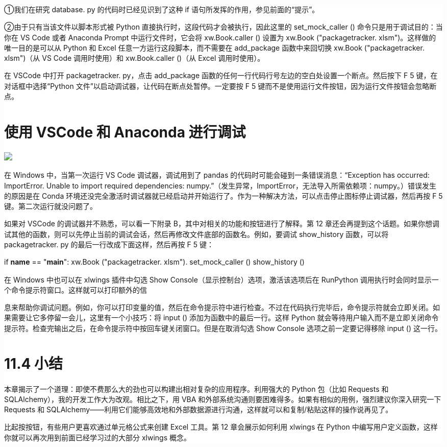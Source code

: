 ①我们在研究 database. py 的代码时已经见识到了这种 if 语句所发挥的作用，参见前面的“提示”。

②由于只有当该文件以脚本形式被 Python 直接执行时，这段代码才会被执行，因此这里的 set_mock_caller () 命令只是用于调试目的：当你在 VS Code 或者 Anaconda Prompt 中运行文件时，它会将 xw.Book.caller () 设置为 xw.Book ("packagetracker. xlsm")。这样做的唯一目的是可以从 Python 和 Excel 任意一方运行这段脚本，而不需要在 add_package 函数中来回切换 xw.Book ("packagetracker. xlsm")（从 VS Code 调用时使用）和 xw.Book.caller ()（从 Excel 调用时使用）。

在 VSCode 中打开 packagetracker. py，点击 add_package 函数的任何一行代码行号左边的空白处设置一个断点。然后按下 F 5 键，在对话框中选择“Python 文件”以启动调试器，让代码在断点处暂停。一定要按 F 5 键而不是使用运行文件按钮，因为运行文件按钮会忽略断点。

# 使用 VSCode 和 Anaconda 进行调试

![](https://cdn-mineru.openxlab.org.cn/result/2025-09-15/dd9a4891-4e25-48b7-8140-6cdacb8609b4/d24ca8eb0b1af408dc53de91ff2e02319777ed99c91e029dd961acfd686a8faf.jpg)

在 Windows 中，当第一次运行 VS Code 调试器，调试用到了 pandas 的代码时可能会碰到一条错误消息：“Exception has occurred: ImportError. Unable to import required dependencies: numpy.”（发生异常，ImportError，无法导入所需依赖项：numpy。）错误发生的原因是在 Conda 环境还没完全激活时调试器就已经启动并开始运行了。作为一种解决方法，可以点击停止图标停止调试器，然后再按 F 5 键。第二次运行就没问题了。

如果对 VSCode 的调试器并不熟悉，可以看一下附录 B，其中对相关的功能和按钮进行了解释。第 12 章还会再提到这个话题。如果你想调试其他的函数，则可以先停止当前的调试会话，然后再修改文件底部的函数名。例如，要调试 show_history 函数，可以将 packagetracker. py 的最后一行改成下面这样，然后再按 F 5 键：

if __name__ == "__main__":  xw.Book ("packagetracker. xlsm"). set_mock_caller ()  show_history ()

在 Windows 中也可以在 xlwings 插件中勾选 Show Console（显示控制台）选项，激活该选项后在 RunPython 调用执行时会同时显示一个命令提示符窗口。这样就可以打印额外的信

息来帮助你调试问题。例如，你可以打印变量的值，然后在命令提示符中进行检查。不过在代码执行完毕后，命令提示符就会立即关闭。如果需要让它多停留一会儿，这里有一个小技巧：将 input () 添加为函数中的最后一行。这样 Python 就会等待用户输入而不是立即关闭命令提示符。检查完输出之后，在命令提示符中按回车键关闭窗口。但是在取消勾选 Show Console 选项之前一定要记得移除 input () 这一行。

# 11.4 小结

本章揭示了一个道理：即使不费那么大的劲也可以构建出相对复杂的应用程序。利用强大的 Python 包（比如 Requests 和 SQLAlchemy），我的开发工作大为改观。相比之下，用 VBA 和外部系统沟通则要困难得多。如果有相似的用例，强烈建议你深入研究一下 Requests 和 SQLAlchemy——利用它们能够高效地和外部数据源进行沟通，这样就可以和复制/粘贴这样的操作说再见了。

比起按按钮，有些用户更喜欢通过单元格公式来创建 Excel 工具。第 12 章会展示如何利用 xlwings 在 Python 中编写用户定义函数，这样你就可以再次用到前面已经学习过的大部分 xlwings 概念。

